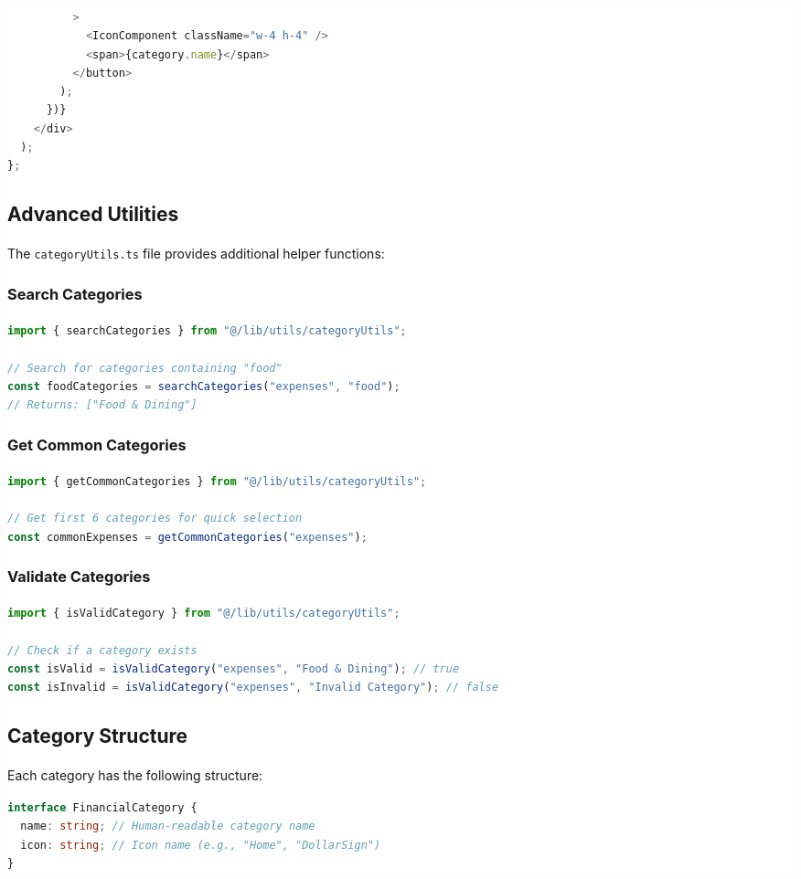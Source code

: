 ```typescript
          >
            <IconComponent className="w-4 h-4" />
            <span>{category.name}</span>
          </button>
        );
      })}
    </div>
  );
};
```

## Advanced Utilities

The `categoryUtils.ts` file provides additional helper functions:

### Search Categories

```typescript
import { searchCategories } from "@/lib/utils/categoryUtils";

// Search for categories containing "food"
const foodCategories = searchCategories("expenses", "food");
// Returns: ["Food & Dining"]
```

### Get Common Categories

```typescript
import { getCommonCategories } from "@/lib/utils/categoryUtils";

// Get first 6 categories for quick selection
const commonExpenses = getCommonCategories("expenses");
```

### Validate Categories

```typescript
import { isValidCategory } from "@/lib/utils/categoryUtils";

// Check if a category exists
const isValid = isValidCategory("expenses", "Food & Dining"); // true
const isInvalid = isValidCategory("expenses", "Invalid Category"); // false
```

## Category Structure

Each category has the following structure:

```typescript
interface FinancialCategory {
  name: string; // Human-readable category name
  icon: string; // Icon name (e.g., "Home", "DollarSign")
}
```
